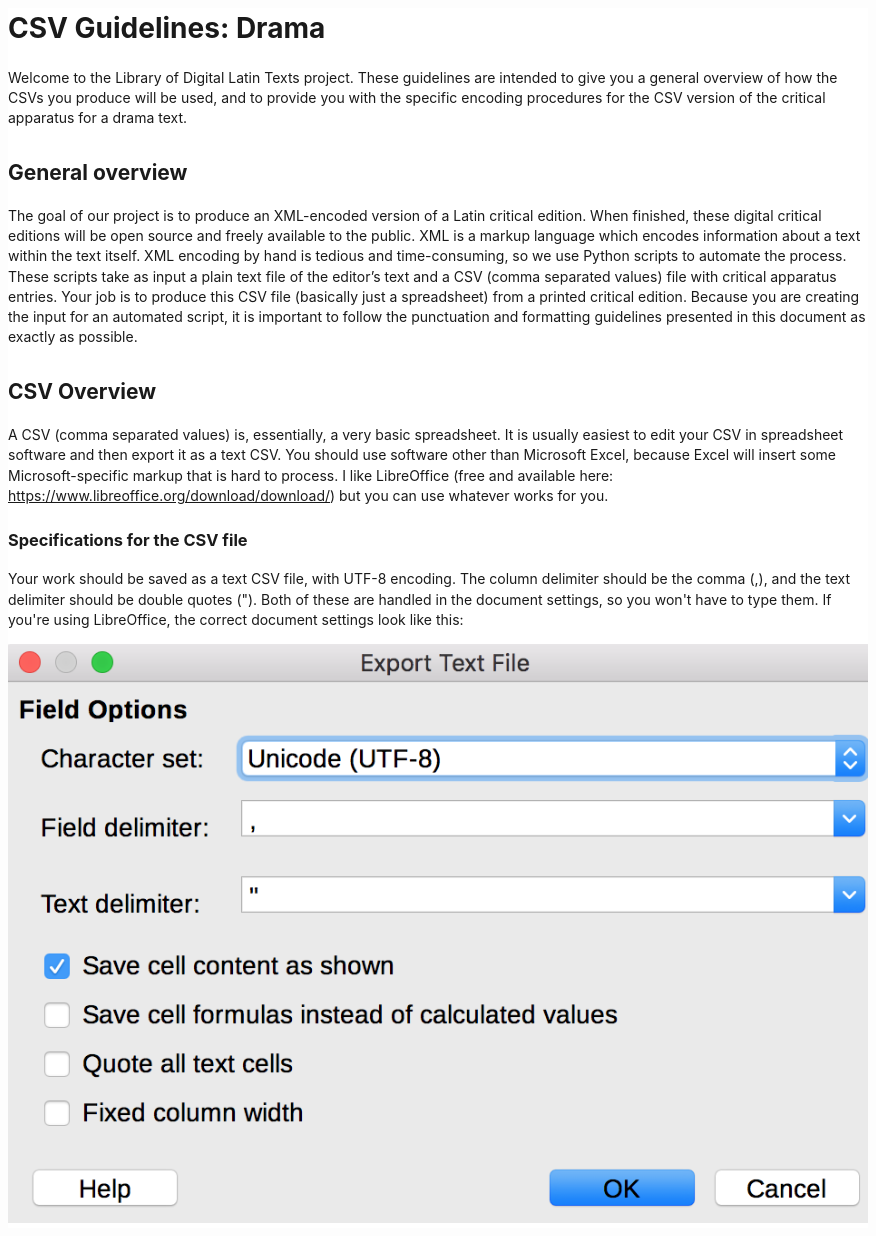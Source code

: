 # CSV Guidelines: Drama
Welcome to the Library of Digital Latin Texts project. These guidelines are intended to give you a general overview of how the CSVs you produce will be used, and to provide you with the specific encoding procedures for the CSV version of the critical apparatus for a drama text.

## General overview
The goal of our project is to produce an XML-encoded version of a Latin critical edition. When finished, these digital critical editions will be open source and freely available to the public. XML is a markup language which encodes information about a text within the text itself. XML encoding by hand is tedious and time-consuming, so we use Python scripts to automate the process. These scripts take as input a plain text file of the editor’s text and a CSV (comma separated values) file with critical apparatus entries. Your job is to produce this CSV file (basically just a spreadsheet) from a printed critical edition. Because you are creating the input for an automated script, it is important to follow the punctuation and formatting guidelines presented in this document as exactly as possible.

## CSV Overview
A CSV (comma separated values) is, essentially, a very basic spreadsheet. It is usually easiest to edit your CSV in spreadsheet software and then export it as a text CSV. You should use software other than Microsoft Excel, because Excel will insert some Microsoft-specific markup that is hard to process. I like LibreOffice (free and available here: https://www.libreoffice.org/download/download/) but you can use whatever works for you.

### Specifications for the CSV file
Your work should be saved as a text CSV file, with UTF-8 encoding. The column delimiter should be the comma (,), and the text delimiter should be double quotes ("). Both of these are handled in the document settings, so you won't have to type them. If you're using LibreOffice, the correct document settings look like this:

![CSV Setup](./csvsetup.png)
